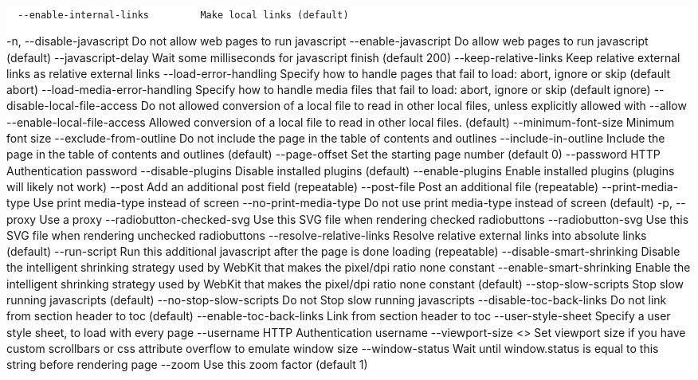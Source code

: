       --enable-internal-links         Make local links (default)
  -n, --disable-javascript            Do not allow web pages to run javascript
      --enable-javascript             Do allow web pages to run javascript
                                      (default)
      --javascript-delay <msec>       Wait some milliseconds for javascript
                                      finish (default 200)
      --keep-relative-links           Keep relative external links as relative
                                      external links
      --load-error-handling <handler> Specify how to handle pages that fail to
                                      load: abort, ignore or skip (default
                                      abort)
      --load-media-error-handling <handler> Specify how to handle media files
                                      that fail to load: abort, ignore or skip
                                      (default ignore)
      --disable-local-file-access     Do not allowed conversion of a local file
                                      to read in other local files, unless
                                      explicitly allowed with --allow
      --enable-local-file-access      Allowed conversion of a local file to read
                                      in other local files. (default)
      --minimum-font-size <int>       Minimum font size
      --exclude-from-outline          Do not include the page in the table of
                                      contents and outlines
      --include-in-outline            Include the page in the table of contents
                                      and outlines (default)
      --page-offset <offset>          Set the starting page number (default 0)
      --password <password>           HTTP Authentication password
      --disable-plugins               Disable installed plugins (default)
      --enable-plugins                Enable installed plugins (plugins will
                                      likely not work)
      --post <name> <value>           Add an additional post field (repeatable)
      --post-file <name> <path>       Post an additional file (repeatable)
      --print-media-type              Use print media-type instead of screen
      --no-print-media-type           Do not use print media-type instead of
                                      screen (default)
  -p, --proxy <proxy>                 Use a proxy
      --radiobutton-checked-svg <path> Use this SVG file when rendering checked
                                      radiobuttons
      --radiobutton-svg <path>        Use this SVG file when rendering unchecked
                                      radiobuttons
      --resolve-relative-links        Resolve relative external links into
                                      absolute links (default)
      --run-script <js>               Run this additional javascript after the
                                      page is done loading (repeatable)
      --disable-smart-shrinking       Disable the intelligent shrinking strategy
                                      used by WebKit that makes the pixel/dpi
                                      ratio none constant
      --enable-smart-shrinking        Enable the intelligent shrinking strategy
                                      used by WebKit that makes the pixel/dpi
                                      ratio none constant (default)
      --stop-slow-scripts             Stop slow running javascripts (default)
      --no-stop-slow-scripts          Do not Stop slow running javascripts
      --disable-toc-back-links        Do not link from section header to toc
                                      (default)
      --enable-toc-back-links         Link from section header to toc
      --user-style-sheet <url>        Specify a user style sheet, to load with
                                      every page
      --username <username>           HTTP Authentication username
      --viewport-size <>              Set viewport size if you have custom
                                      scrollbars or css attribute overflow to
                                      emulate window size
      --window-status <windowStatus>  Wait until window.status is equal to this
                                      string before rendering page
      --zoom <float>                  Use this zoom factor (default 1)
